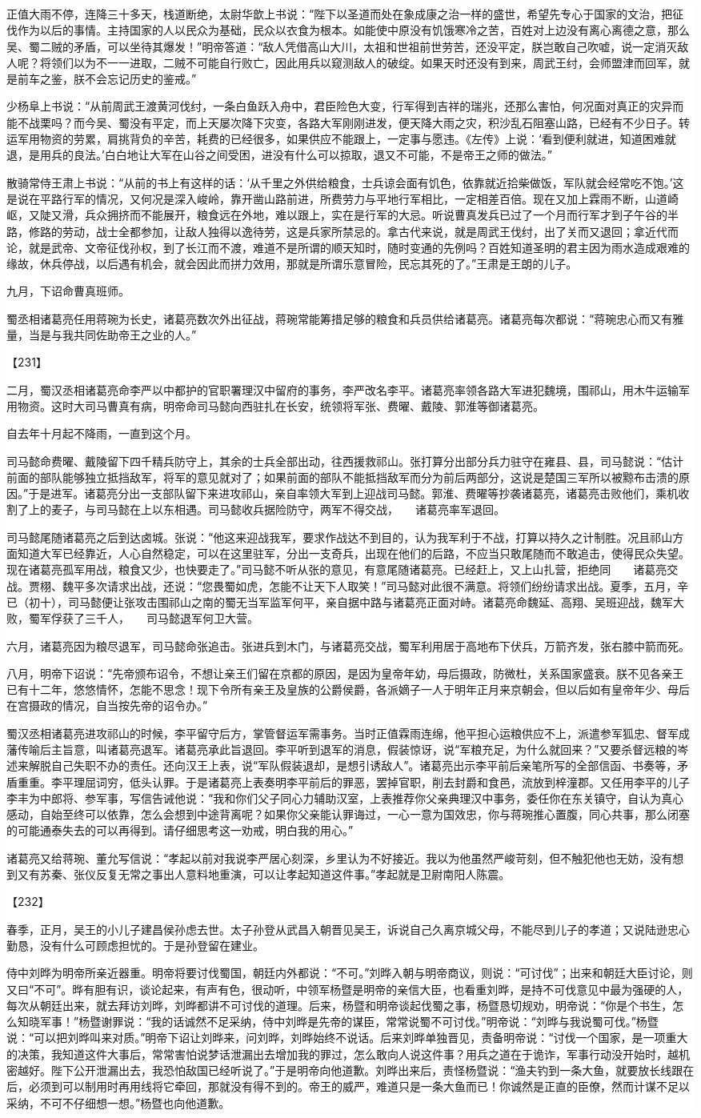 正值大雨不停，连降三十多天，栈道断绝，太尉华歆上书说：“陛下以圣道而处在象成康之治一样的盛世，希望先专心于国家的文治，把征伐作为以后的事情。主持国家的人以民众为基础，民众以衣食为根本。如能使中原没有饥饿寒冷之苦，百姓对上边没有离心离德之意，那么吴、蜀二贼的矛盾，可以坐待其爆发！”明帝答道：“敌人凭借高山大川，太祖和世祖前世劳苦，还没平定，朕岂敢自己吹嘘，说一定消灭敌人呢？将领们以为不一一进取，二贼不可能自行败亡，因此用兵以窥测敌人的破绽。如果天时还没有到来，周武王纣，会师盟津而回军，就是前车之鉴，朕不会忘记历史的鉴戒。”

少杨阜上书说：“从前周武王渡黄河伐纣，一条白鱼跃入舟中，君臣险色大变，行军得到吉祥的瑞兆，还那么害怕，何况面对真正的灾异而能不战栗吗？而今吴、蜀没有平定，而上天屡次降下灾变，各路大军刚刚进发，便天降大雨之灾，积沙乱石阻塞山路，已经有不少日子。转运军用物资的劳累，肩挑背负的辛苦，耗费的已经很多，如果供应不能跟上，一定事与愿违。《左传》上说：‘看到便利就进，知道困难就退，是用兵的良法。’白白地让大军在山谷之间受困，进没有什么可以掠取，退又不可能，不是帝王之师的做法。”

散骑常侍王肃上书说：“从前的书上有这样的话：‘从千里之外供给粮食，士兵谅会面有饥色，依靠就近拾柴做饭，军队就会经常吃不饱。’这是说在平路行军的情况，又何况是深入峻岭，靠开凿山路前进，所费劳力与平地行军相比，一定相差百倍。现在又加上霖雨不断，山道崎岖，又陡又滑，兵众拥挤而不能展开，粮食远在外地，难以跟上，实在是行军的大忌。听说曹真发兵已过了一个月而行军才到子午谷的半路，修路的劳动，战士全都参加，让敌人独得以逸待劳，这是兵家所禁忌的。拿古代来说，就是周武王伐纣，出了关而又退回；拿近代而论，就是武帝、文帝征伐孙权，到了长江而不渡，难道不是所谓的顺天知时，随时变通的先例吗？百姓知道圣明的君主因为雨水造成艰难的缘故，休兵停战，以后遇有机会，就会因此而拼力效用，那就是所谓乐意冒险，民忘其死的了。”王肃是王朗的儿子。

九月，下诏命曹真班师。

蜀丞相诸葛亮任用蒋琬为长史，诸葛亮数次外出征战，蒋琬常能筹措足够的粮食和兵员供给诸葛亮。诸葛亮每次都说：“蒋琬忠心而又有雅量，当是与我共同佐助帝王之业的人。”

【231】

二月，蜀汉丞相诸葛亮命李严以中都护的官职署理汉中留府的事务，李严改名李平。诸葛亮率领各路大军进犯魏境，围祁山，用木牛运输军用物资。这时大司马曹真有病，明帝命司马懿向西驻扎在长安，统领将军张、费曜、戴陵、郭淮等御诸葛亮。

自去年十月起不降雨，一直到这个月。

司马懿命费曜、戴陵留下四千精兵防守上，其余的士兵全部出动，往西援救祁山。张打算分出部分兵力驻守在雍县、县，司马懿说：“估计前面的部队能够独立抵挡敌军，将军的意见就对了；如果前面的部队不能抵挡敌军而分为前后两部分，这说是楚国三军所以被黥布击溃的原因。”于是进军。诸葛亮分出一支部队留下来进攻祁山，亲自率领大军到上迎战司马懿。郭淮、费曜等抄袭诸葛亮，诸葛亮击败他们，乘机收割了上的麦子，与司马懿在上以东相遇。司马懿收兵据险防守，两军不得交战，　　诸葛亮率军退回。

司马懿尾随诸葛亮之后到达卤城。张说：“他这来迎战我军，要求作战达不到目的，认为我军利于不战，打算以持久之计制胜。况且祁山方面知道大军已经靠近，人心自然稳定，可以在这里驻军，分出一支奇兵，出现在他们的后路，不应当只敢尾随而不敢追击，使得民众失望。现在诸葛亮孤军用战，粮食又少，也快要走了。”司马懿不听从张的意见，有意尾随诸葛亮。已经赶上，又上山扎营，拒绝同　　诸葛亮交战。贾栩、魏平多次请求出战，还说：“您畏蜀如虎，怎能不让天下人取笑！”司马懿对此很不满意。将领们纷纷请求出战。夏季，五月，辛已（初十），司马懿便让张攻击围祁山之南的蜀无当军监军何平，亲自据中路与诸葛亮正面对峙。诸葛亮命魏延、高翔、吴班迎战，魏军大败，蜀军俘获了三千人，　　司马懿退军何卫大营。

六月，诸葛亮因为粮尽退军，司马懿命张追击。张进兵到木门，与诸葛亮交战，蜀军利用居于高地布下伏兵，万箭齐发，张右膝中箭而死。



八月，明帝下诏说：“先帝颁布诏令，不想让亲王们留在京都的原因，是因为皇帝年幼，母后摄政，防微杜，关系国家盛衰。朕不见各亲王已有十二年，悠悠情怀，怎能不思念！现下令所有亲王及皇族的公爵侯爵，各派嫡子一人于明年正月来京朝会，但以后如有皇帝年少、母后在宫摄政的情况，自当按先帝的诏令办。”

蜀汉丞相诸葛亮进攻祁山的时候，李平留守后方，掌管督运军需事务。当时正值霖雨连绵，他平担心运粮供应不上，派遣参军狐忠、督军成藩传喻后主旨意，叫诸葛亮退军。诸葛亮承此旨退回。李平听到退军的消息，假装惊讶，说“军粮充足，为什么就回来？”又要杀督远粮的岑述来解脱自己失职不办的责任。还向汉王上表，说“军队假装退却，是想引诱敌人”。诸葛亮出示李平前后亲笔所写的全部信函、书奏等，矛盾重重。李平理屈词穷，低头认罪。于是诸葛亮上表奏明李平前后的罪恶，罢掉官职，削去封爵和食邑，流放到梓潼郡。又任用李平的儿子李丰为中郎将、参军事，写信告诫他说：“我和你们父子同心力辅助汉室，上表推荐你父亲典理汉中事务，委任你在东关镇守，自认为真心感动，自始至终可以依靠，怎么会想到中途背离呢？如果你父亲能认罪诲过，一心一意为国效忠，你与蒋琬推心置腹，同心共事，那么闭塞的可能通泰失去的可以再得到。请仔细思考这一劝戒，明白我的用心。”

诸葛亮又给蒋琬、董允写信说：“孝起以前对我说李严居心刻深，乡里认为不好接近。我以为他虽然严峻苛刻，但不触犯他也无妨，没有想到又有苏秦、张仪反复无常之事出人意料地重演，可以让孝起知道这件事。”孝起就是卫尉南阳人陈震。



【232】

春季，正月，吴王的小儿子建昌侯孙虑去世。太子孙登从武昌入朝晋见吴王，诉说自己久离京城父母，不能尽到儿子的孝道；又说陆逊忠心勤恳，没有什么可顾虑担忧的。于是孙登留在建业。



侍中刘晔为明帝所亲近器重。明帝将要讨伐蜀国，朝廷内外都说：“不可。”刘晔入朝与明帝商议，则说：“可讨伐”；出来和朝廷大臣讨论，则又曰“不可”。晔有胆有识，谈论起来，有声有色，很动听，中领军杨暨是明帝的亲信大臣，也看重刘晔，是持不可伐意见中最为强硬的人，每次从朝廷出来，就去拜访刘晔，刘晔都讲不可讨伐的道理。后来，杨暨和明帝谈起伐蜀之事，杨暨恳切规劝，明帝说：“你是个书生，怎么知晓军事！”杨暨谢罪说：“我的话诚然不足采纳，侍中刘晔是先帝的谋臣，常常说蜀不可讨伐。”明帝说：“刘晔与我说蜀可伐。”杨暨说：“可以把刘晔叫来对质。”明帝下诏让刘晔来，问刘晔，刘晔始终不说话。后来刘晔单独晋见，责备明帝说：“讨伐一个国家，是一项重大的决策，我知道这件大事后，常常害怕说梦话泄漏出去增加我的罪过，怎么敢向人说这件事？用兵之道在于诡诈，军事行动没开始时，越机密越好。陛下公开泄漏出去，我恐怕敌国已经听说了。”于是明帝向他道歉。刘晔出来后，责怪杨暨说：“渔夫钓到一条大鱼，就要放长线跟在后，必须到可以制用时再用线将它牵回，那就没有得不到的。帝王的威严，难道只是一条大鱼而已！你诚然是正直的臣僚，然而计谋不足以采纳，不可不仔细想一想。”杨暨也向他道歉。
